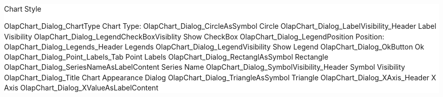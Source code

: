 Chart Style</td></tr>
<tr>
<td>
OlapChart_Dialog_ChartType</td><td>
Chart Type:</td></tr>
<tr>
<td>
OlapChart_Dialog_CircleAsSymbol</td><td>
Circle</td></tr>
<tr>
<td>
OlapChart_Dialog_LabelVisibility_Header</td><td>
Label Visibility</td></tr>
<tr>
<td>
OlapChart_Dialog_LegendCheckBoxVisiblity</td><td>
Show CheckBox</td></tr>
<tr>
<td>
OlapChart_Dialog_LegendPosition</td><td>
Position:</td></tr>
<tr>
<td>
OlapChart_Dialog_Legends_Header</td><td>
Legends</td></tr>
<tr>
<td>
OlapChart_Dialog_LegendVisibility</td><td>
Show Legend</td></tr>
<tr>
<td>
OlapChart_Dialog_OkButton</td><td>
Ok</td></tr>
<tr>
<td>
OlapChart_Dialog_Point_Labels_Tab</td><td>
Point Labels</td></tr>
<tr>
<td>
OlapChart_Dialog_RectanglAsSymbol</td><td>
Rectangle</td></tr>
<tr>
<td>
OlapChart_Dialog_SeriesNameAsLabelContent</td><td>
Series Name</td></tr>
<tr>
<td>
OlapChart_Dialog_SymbolVisibility_Header</td><td>
Symbol Visibility</td></tr>
<tr>
<td>
OlapChart_Dialog_Title</td><td>
Chart Appearance Dialog</td></tr>
<tr>
<td>
OlapChart_Dialog_TriangleAsSymbol</td><td>
Triangle</td></tr>
<tr>
<td>
OlapChart_Dialog_XAxis_Header</td><td>
X Axis</td></tr>
<tr>
<td>
OlapChart_Dialog_XValueAsLabelContent</td><td>